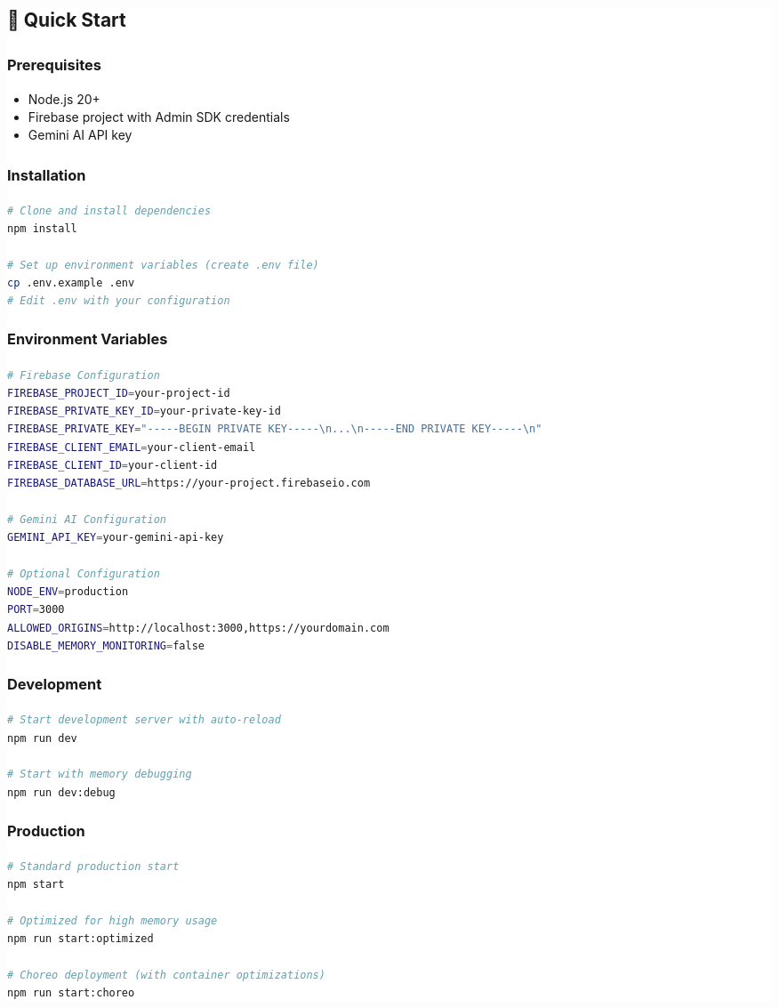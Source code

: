 ## 🚀 Quick Start

### Prerequisites
- Node.js 20+ 
- Firebase project with Admin SDK credentials
- Gemini AI API key

### Installation
```bash
# Clone and install dependencies
npm install

# Set up environment variables (create .env file)
cp .env.example .env
# Edit .env with your configuration
```

### Environment Variables
```bash
# Firebase Configuration
FIREBASE_PROJECT_ID=your-project-id
FIREBASE_PRIVATE_KEY_ID=your-private-key-id
FIREBASE_PRIVATE_KEY="-----BEGIN PRIVATE KEY-----\n...\n-----END PRIVATE KEY-----\n"
FIREBASE_CLIENT_EMAIL=your-client-email
FIREBASE_CLIENT_ID=your-client-id
FIREBASE_DATABASE_URL=https://your-project.firebaseio.com

# Gemini AI Configuration
GEMINI_API_KEY=your-gemini-api-key

# Optional Configuration
NODE_ENV=production
PORT=3000
ALLOWED_ORIGINS=http://localhost:3000,https://yourdomain.com
DISABLE_MEMORY_MONITORING=false
```

### Development
```bash
# Start development server with auto-reload
npm run dev

# Start with memory debugging
npm run dev:debug
```

### Production
```bash
# Standard production start
npm start

# Optimized for high memory usage
npm run start:optimized

# Choreo deployment (with container optimizations)  
npm run start:choreo
```
